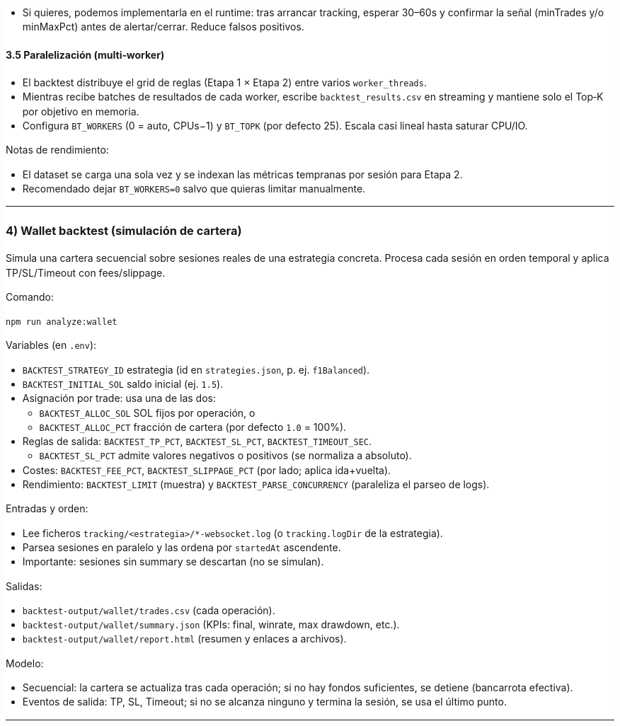 - Si quieres, podemos implementarla en el runtime: tras arrancar tracking, esperar 30–60s y confirmar la señal (minTrades y/o minMaxPct) antes de alertar/cerrar. Reduce falsos positivos.

#### 3.5 Paralelización (multi‑worker)

- El backtest distribuye el grid de reglas (Etapa 1 × Etapa 2) entre varios `worker_threads`.
- Mientras recibe batches de resultados de cada worker, escribe `backtest_results.csv` en streaming y mantiene solo el Top‑K por objetivo en memoria.
- Configura `BT_WORKERS` (0 = auto, CPUs−1) y `BT_TOPK` (por defecto 25). Escala casi lineal hasta saturar CPU/IO.

Notas de rendimiento:

- El dataset se carga una sola vez y se indexan las métricas tempranas por sesión para Etapa 2.
- Recomendado dejar `BT_WORKERS=0` salvo que quieras limitar manualmente.

---

### 4) Wallet backtest (simulación de cartera)

Simula una cartera secuencial sobre sesiones reales de una estrategia concreta. Procesa cada sesión en orden temporal y aplica TP/SL/Timeout con fees/slippage.

Comando:

```
npm run analyze:wallet
```

Variables (en `.env`):

- `BACKTEST_STRATEGY_ID` estrategia (id en `strategies.json`, p. ej. `f1Balanced`).
- `BACKTEST_INITIAL_SOL` saldo inicial (ej. `1.5`).
- Asignación por trade: usa una de las dos:
    - `BACKTEST_ALLOC_SOL` SOL fijos por operación, o
    - `BACKTEST_ALLOC_PCT` fracción de cartera (por defecto `1.0` = 100%).
- Reglas de salida: `BACKTEST_TP_PCT`, `BACKTEST_SL_PCT`, `BACKTEST_TIMEOUT_SEC`.
    - `BACKTEST_SL_PCT` admite valores negativos o positivos (se normaliza a absoluto).
- Costes: `BACKTEST_FEE_PCT`, `BACKTEST_SLIPPAGE_PCT` (por lado; aplica ida+vuelta).
- Rendimiento: `BACKTEST_LIMIT` (muestra) y `BACKTEST_PARSE_CONCURRENCY` (paraleliza el parseo de logs).

Entradas y orden:

- Lee ficheros `tracking/<estrategia>/*-websocket.log` (o `tracking.logDir` de la estrategia).
- Parsea sesiones en paralelo y las ordena por `startedAt` ascendente.
- Importante: sesiones sin summary se descartan (no se simulan).

Salidas:

- `backtest-output/wallet/trades.csv` (cada operación).
- `backtest-output/wallet/summary.json` (KPIs: final, winrate, max drawdown, etc.).
- `backtest-output/wallet/report.html` (resumen y enlaces a archivos).

Modelo:

- Secuencial: la cartera se actualiza tras cada operación; si no hay fondos suficientes, se detiene (bancarrota efectiva).
- Eventos de salida: TP, SL, Timeout; si no se alcanza ninguno y termina la sesión, se usa el último punto.

---